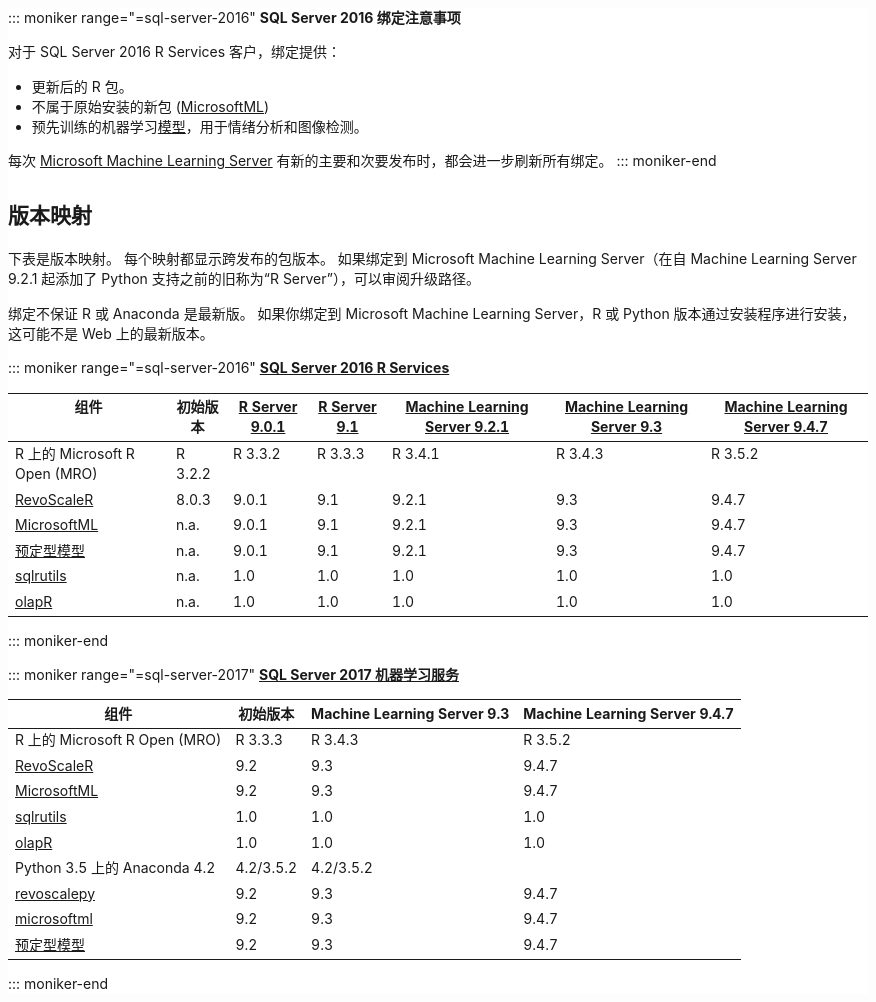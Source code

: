 ::: moniker range="=sql-server-2016"
**SQL Server 2016 绑定注意事项**

对于 SQL Server 2016 R Services 客户，绑定提供：

- 更新后的 R 包。
- 不属于原始安装的新包 ([MicrosoftML](/machine-learning-server/r-reference/microsoftml/microsoftml-package))
- 预先训练的机器学习[模型](/machine-learning-server/install/microsoftml-install-pretrained-models)，用于情绪分析和图像检测。

每次 [Microsoft Machine Learning Server](/machine-learning-server/index) 有新的主要和次要发布时，都会进一步刷新所有绑定。
::: moniker-end

## <a name="version-map"></a>版本映射

下表是版本映射。 每个映射都显示跨发布的包版本。 如果绑定到 Microsoft Machine Learning Server（在自 Machine Learning Server 9.2.1 起添加了 Python 支持之前的旧称为“R Server”），可以审阅升级路径。

绑定不保证 R 或 Anaconda 是最新版。 如果你绑定到 Microsoft Machine Learning Server，R 或 Python 版本通过安装程序进行安装，这可能不是 Web 上的最新版本。

::: moniker range="=sql-server-2016"
[**SQL Server 2016 R Services**](../install/sql-r-services-windows-install.md)

组件 |初始版本 | [R Server 9.0.1](/machine-learning-server/install/r-server-install-windows) | [R Server 9.1](/machine-learning-server/install/r-server-install-windows) | [Machine Learning Server 9.2.1](/machine-learning-server/install/machine-learning-server-windows-install) | [Machine Learning Server 9.3](/machine-learning-server/install/machine-learning-server-windows-install) |  [Machine Learning Server 9.4.7](/machine-learning-server/install/machine-learning-server-windows-install)
----------|----------------|----------------|--------------|---------|-------|-------|
R 上的 Microsoft R Open (MRO) | R 3.2.2     | R 3.3.2   |R 3.3.3   | R 3.4.1  | R 3.4.3 | R 3.5.2
[RevoScaleR](/machine-learning-server/r-reference/revoscaler/revoscaler) | 8.0.3  | 9.0.1 |  9.1 |  9.2.1 |  9.3 |  9.4.7 |
[MicrosoftML](/machine-learning-server/r-reference/microsoftml/microsoftml-package)| n.a. | 9.0.1 |  9.1 |  9.2.1 |  9.3 | 9.4.7 |
[预定型模型](/machine-learning-server/install/microsoftml-install-pretrained-models)| n.a. | 9.0.1 |  9.1 |  9.2.1 |  9.3 | 9.4.7 |
[sqlrutils](/machine-learning-server/r-reference/sqlrutils/sqlrutils)| n.a. | 1.0 |  1.0 |  1.0 |  1.0 | 1.0 |
[olapR](/machine-learning-server/r-reference/olapr/olapr) | n.a. | 1.0 |  1.0 |  1.0 |  1.0 | 1.0 |
::: moniker-end

::: moniker range="=sql-server-2017"
[**SQL Server 2017 机器学习服务**](../install/sql-machine-learning-services-windows-install.md)

组件 |初始版本 | Machine Learning Server 9.3 | Machine Learning Server 9.4.7 |
----------|----------------|---------|---------|
R 上的 Microsoft R Open (MRO) | R 3.3.3 | R 3.4.3 | R 3.5.2 |
[RevoScaleR](/machine-learning-server/r-reference/revoscaler/revoscaler) |   9.2 |  9.3 | 9.4.7 |
[MicrosoftML](/machine-learning-server/r-reference/microsoftml/microsoftml-package) | 9.2  | 9.3| 9.4.7 |
[sqlrutils](/machine-learning-server/r-reference/sqlrutils/sqlrutils)| 1.0 |  1.0 | 1.0 |
[olapR](/machine-learning-server/r-reference/olapr/olapr) | 1.0 |  1.0 | 1.0 |
Python 3.5 上的 Anaconda 4.2  | 4.2/3.5.2 | 4.2/3.5.2 |
[revoscalepy](/machine-learning-server/python-reference/revoscalepy/revoscalepy-package) | 9.2  | 9.3| 9.4.7 |
[microsoftml](/machine-learning-server/python-reference/microsoftml/microsoftml-package) | 9.2  | 9.3| 9.4.7 |
[预定型模型](/machine-learning-server/install/microsoftml-install-pretrained-models) | 9.2 | 9.3| 9.4.7 |
::: moniker-end
